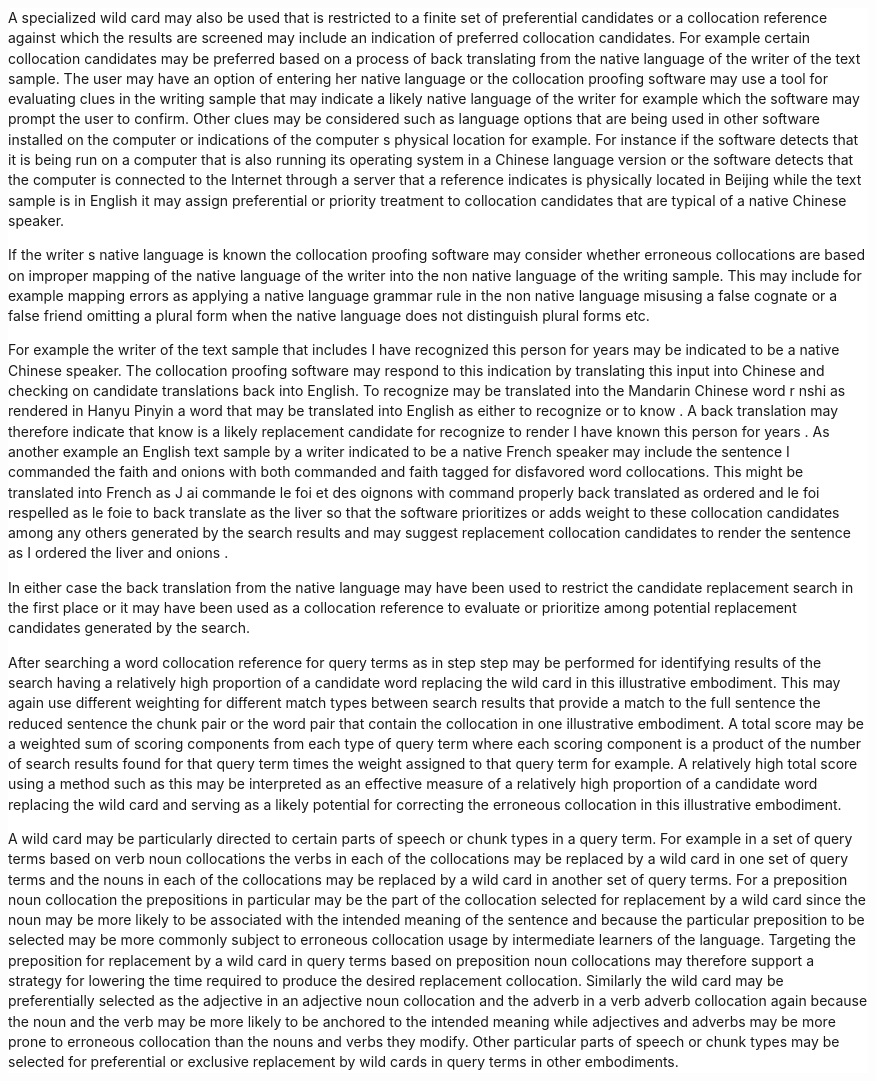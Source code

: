A specialized wild card may also be used that is restricted to a finite set of preferential candidates or a collocation reference against which the results are screened may include an indication of preferred collocation candidates. For example certain collocation candidates may be preferred based on a process of back translating from the native language of the writer of the text sample. The user may have an option of entering her native language or the collocation proofing software may use a tool for evaluating clues in the writing sample that may indicate a likely native language of the writer for example which the software may prompt the user to confirm. Other clues may be considered such as language options that are being used in other software installed on the computer or indications of the computer s physical location for example. For instance if the software detects that it is being run on a computer that is also running its operating system in a Chinese language version or the software detects that the computer is connected to the Internet through a server that a reference indicates is physically located in Beijing while the text sample is in English it may assign preferential or priority treatment to collocation candidates that are typical of a native Chinese speaker.

If the writer s native language is known the collocation proofing software may consider whether erroneous collocations are based on improper mapping of the native language of the writer into the non native language of the writing sample. This may include for example mapping errors as applying a native language grammar rule in the non native language misusing a false cognate or a false friend omitting a plural form when the native language does not distinguish plural forms etc.

For example the writer of the text sample that includes I have recognized this person for years may be indicated to be a native Chinese speaker. The collocation proofing software may respond to this indication by translating this input into Chinese and checking on candidate translations back into English. To recognize may be translated into the Mandarin Chinese word r nshi as rendered in Hanyu Pinyin a word that may be translated into English as either to recognize or to know . A back translation may therefore indicate that know is a likely replacement candidate for recognize to render I have known this person for years . As another example an English text sample by a writer indicated to be a native French speaker may include the sentence I commanded the faith and onions with both commanded and faith tagged for disfavored word collocations. This might be translated into French as J ai commande le foi et des oignons with command properly back translated as ordered and le foi respelled as le foie to back translate as the liver so that the software prioritizes or adds weight to these collocation candidates among any others generated by the search results and may suggest replacement collocation candidates to render the sentence as I ordered the liver and onions .

In either case the back translation from the native language may have been used to restrict the candidate replacement search in the first place or it may have been used as a collocation reference to evaluate or prioritize among potential replacement candidates generated by the search.

After searching a word collocation reference for query terms as in step step may be performed for identifying results of the search having a relatively high proportion of a candidate word replacing the wild card in this illustrative embodiment. This may again use different weighting for different match types between search results that provide a match to the full sentence the reduced sentence the chunk pair or the word pair that contain the collocation in one illustrative embodiment. A total score may be a weighted sum of scoring components from each type of query term where each scoring component is a product of the number of search results found for that query term times the weight assigned to that query term for example. A relatively high total score using a method such as this may be interpreted as an effective measure of a relatively high proportion of a candidate word replacing the wild card and serving as a likely potential for correcting the erroneous collocation in this illustrative embodiment.

A wild card may be particularly directed to certain parts of speech or chunk types in a query term. For example in a set of query terms based on verb noun collocations the verbs in each of the collocations may be replaced by a wild card in one set of query terms and the nouns in each of the collocations may be replaced by a wild card in another set of query terms. For a preposition noun collocation the prepositions in particular may be the part of the collocation selected for replacement by a wild card since the noun may be more likely to be associated with the intended meaning of the sentence and because the particular preposition to be selected may be more commonly subject to erroneous collocation usage by intermediate learners of the language. Targeting the preposition for replacement by a wild card in query terms based on preposition noun collocations may therefore support a strategy for lowering the time required to produce the desired replacement collocation. Similarly the wild card may be preferentially selected as the adjective in an adjective noun collocation and the adverb in a verb adverb collocation again because the noun and the verb may be more likely to be anchored to the intended meaning while adjectives and adverbs may be more prone to erroneous collocation than the nouns and verbs they modify. Other particular parts of speech or chunk types may be selected for preferential or exclusive replacement by wild cards in query terms in other embodiments.

